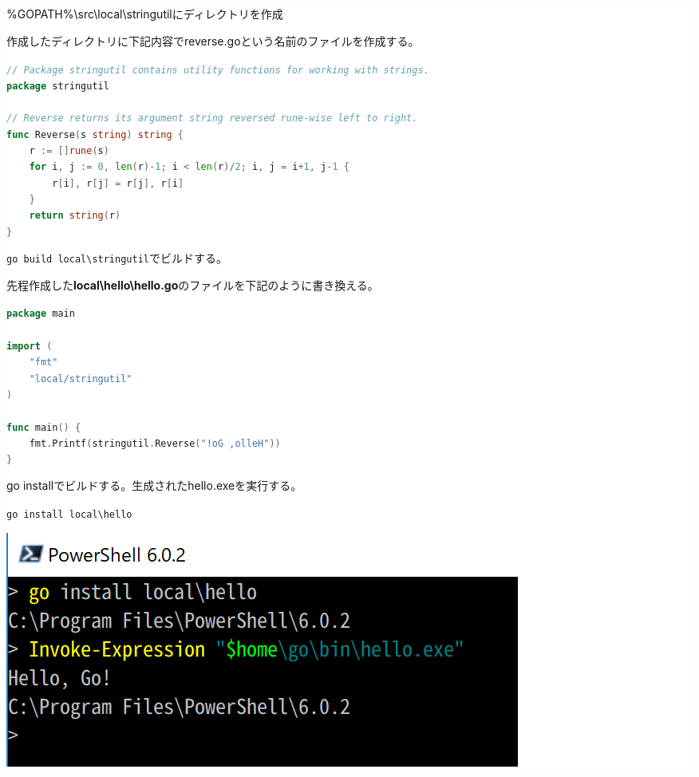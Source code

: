%GOPATH%\src\local\stringutilにディレクトリを作成

作成したディレクトリに下記内容でreverse.goという名前のファイルを作成する。

```go
// Package stringutil contains utility functions for working with strings.
package stringutil

// Reverse returns its argument string reversed rune-wise left to right.
func Reverse(s string) string {
	r := []rune(s)
	for i, j := 0, len(r)-1; i < len(r)/2; i, j = i+1, j-1 {
		r[i], r[j] = r[j], r[i]
	}
	return string(r)
}
```

`go build local\stringutil`でビルドする。

先程作成した**local\hello\hello.go**のファイルを下記のように書き換える。

```go
package main

import (
	"fmt"
	"local/stringutil"
)

func main() {
	fmt.Printf(stringutil.Reverse("!oG ,olleH"))
}
```

go installでビルドする。生成されたhello.exeを実行する。

`go install local\hello`

![](image/executeFirstLibrary.png)
